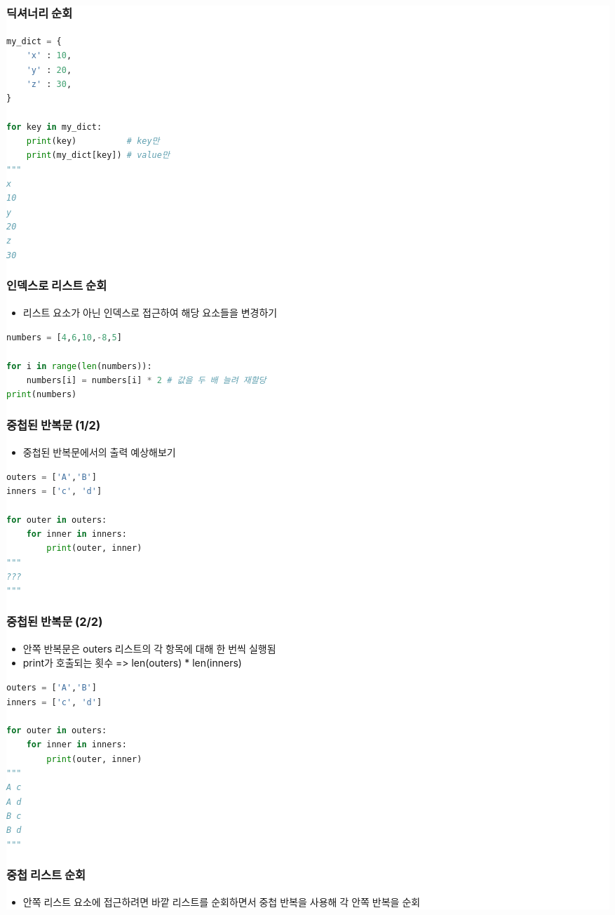 ### 딕셔너리 순회
```py
my_dict = {
    'x' : 10,
    'y' : 20,
    'z' : 30,
}

for key in my_dict:
    print(key)          # key만
    print(my_dict[key]) # value만
"""
x
10
y
20
z
30
```
### 인덱스로 리스트 순회
* 리스트 요소가 아닌 인덱스로 접근하여 해당 요소들을 변경하기
```py
numbers = [4,6,10,-8,5]

for i in range(len(numbers)):
    numbers[i] = numbers[i] * 2 # 값을 두 배 늘려 재할당
print(numbers)
```
### 중첩된 반복문 (1/2)
* 중첩된 반복문에서의 출력 예상해보기
```py
outers = ['A','B']
inners = ['c', 'd']

for outer in outers:
    for inner in inners:
        print(outer, inner)
"""
???
"""
```
### 중첩된 반복문 (2/2)
* 안쪽 반복문은 outers 리스트의 각 항목에 대해 한 번씩 실행됨
* print가 호출되는 횟수 => len(outers) * len(inners)
```py
outers = ['A','B']
inners = ['c', 'd']

for outer in outers:
    for inner in inners:
        print(outer, inner)
"""
A c
A d
B c
B d
"""
```
### 중첩 리스트 순회
* 안쪽 리스트 요소에 접근하려면 바깥 리스트를 순회하면서 중첩 반복을 사용해 각 안쪽 반복을 순회

